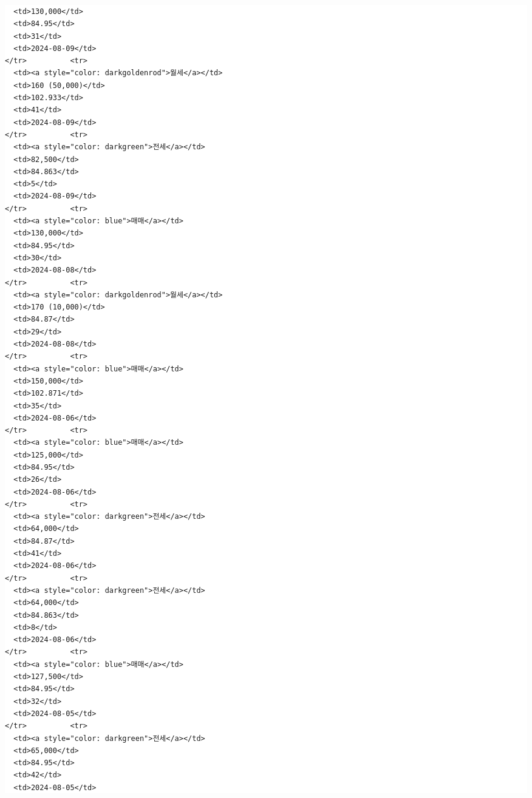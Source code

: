       <td>130,000</td>
      <td>84.95</td>
      <td>31</td>
      <td>2024-08-09</td>
    </tr>          <tr>
      <td><a style="color: darkgoldenrod">월세</a></td>
      <td>160 (50,000)</td>
      <td>102.933</td>
      <td>41</td>
      <td>2024-08-09</td>
    </tr>          <tr>
      <td><a style="color: darkgreen">전세</a></td>
      <td>82,500</td>
      <td>84.863</td>
      <td>5</td>
      <td>2024-08-09</td>
    </tr>          <tr>
      <td><a style="color: blue">매매</a></td>
      <td>130,000</td>
      <td>84.95</td>
      <td>30</td>
      <td>2024-08-08</td>
    </tr>          <tr>
      <td><a style="color: darkgoldenrod">월세</a></td>
      <td>170 (10,000)</td>
      <td>84.87</td>
      <td>29</td>
      <td>2024-08-08</td>
    </tr>          <tr>
      <td><a style="color: blue">매매</a></td>
      <td>150,000</td>
      <td>102.871</td>
      <td>35</td>
      <td>2024-08-06</td>
    </tr>          <tr>
      <td><a style="color: blue">매매</a></td>
      <td>125,000</td>
      <td>84.95</td>
      <td>26</td>
      <td>2024-08-06</td>
    </tr>          <tr>
      <td><a style="color: darkgreen">전세</a></td>
      <td>64,000</td>
      <td>84.87</td>
      <td>41</td>
      <td>2024-08-06</td>
    </tr>          <tr>
      <td><a style="color: darkgreen">전세</a></td>
      <td>64,000</td>
      <td>84.863</td>
      <td>8</td>
      <td>2024-08-06</td>
    </tr>          <tr>
      <td><a style="color: blue">매매</a></td>
      <td>127,500</td>
      <td>84.95</td>
      <td>32</td>
      <td>2024-08-05</td>
    </tr>          <tr>
      <td><a style="color: darkgreen">전세</a></td>
      <td>65,000</td>
      <td>84.95</td>
      <td>42</td>
      <td>2024-08-05</td>